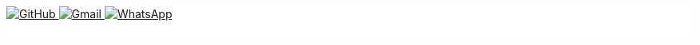 <a href="https://github.com/dscarv27" target="_blank">
<img alt="GitHub" src="https://img.shields.io/badge/github-%23121011.svg?style=for-the-badge&logo=github&logoColor=white"/>
</a>

<a href="mailto:dscarv27@gmail.com?subject=Fala%20Dev" target="_blank">
<img alt="Gmail" src="https://img.shields.io/badge/Gmail-D14836?style=for-the-badge&logo=gmail&logoColor=white" />
</a>

<a href="https://api.whatsapp.com/send?phone=5521972275757" target="_blank">
<img alt="WhatsApp" src="https://img.shields.io/badge/WhatsApp-25D366?style=for-the-badge&logo=whatsapp&logoColor=white"/>
</a>

<br/>
<br/>
</div>
